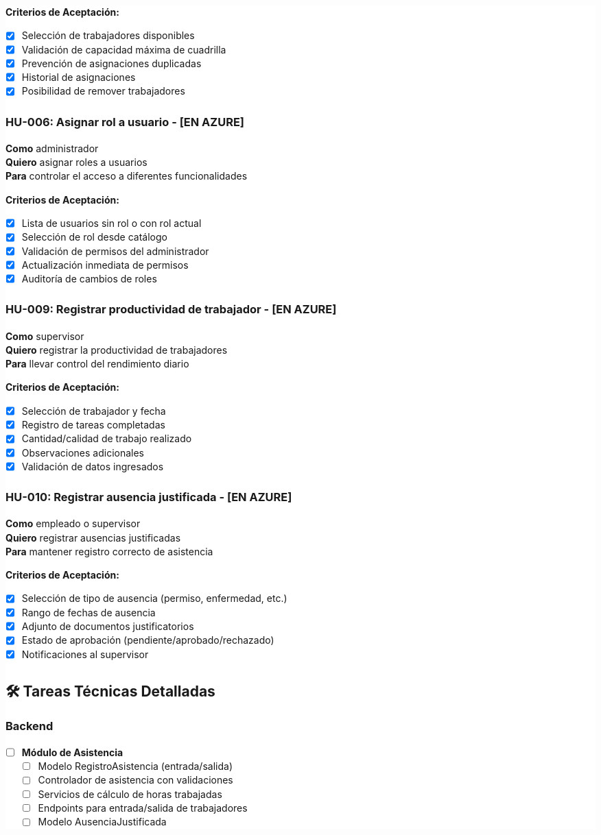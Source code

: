 **Criterios de Aceptación:**
- [x] Selección de trabajadores disponibles
- [x] Validación de capacidad máxima de cuadrilla
- [x] Prevención de asignaciones duplicadas
- [x] Historial de asignaciones
- [x] Posibilidad de remover trabajadores

### HU-006: Asignar rol a usuario - **[EN AZURE]**
**Como** administrador  
**Quiero** asignar roles a usuarios  
**Para** controlar el acceso a diferentes funcionalidades

**Criterios de Aceptación:**
- [x] Lista de usuarios sin rol o con rol actual
- [x] Selección de rol desde catálogo
- [x] Validación de permisos del administrador
- [x] Actualización inmediata de permisos
- [x] Auditoría de cambios de roles

### HU-009: Registrar productividad de trabajador - **[EN AZURE]**
**Como** supervisor  
**Quiero** registrar la productividad de trabajadores  
**Para** llevar control del rendimiento diario

**Criterios de Aceptación:**
- [x] Selección de trabajador y fecha
- [x] Registro de tareas completadas
- [x] Cantidad/calidad de trabajo realizado
- [x] Observaciones adicionales
- [x] Validación de datos ingresados

### HU-010: Registrar ausencia justificada - **[EN AZURE]**
**Como** empleado o supervisor  
**Quiero** registrar ausencias justificadas  
**Para** mantener registro correcto de asistencia

**Criterios de Aceptación:**
- [x] Selección de tipo de ausencia (permiso, enfermedad, etc.)
- [x] Rango de fechas de ausencia
- [x] Adjunto de documentos justificatorios
- [x] Estado de aprobación (pendiente/aprobado/rechazado)
- [x] Notificaciones al supervisor

## 🛠 Tareas Técnicas Detalladas

### Backend
- [ ] **Módulo de Asistencia**
  - [ ] Modelo RegistroAsistencia (entrada/salida)
  - [ ] Controlador de asistencia con validaciones
  - [ ] Servicios de cálculo de horas trabajadas
  - [ ] Endpoints para entrada/salida de trabajadores
  - [ ] Modelo AusenciaJustificada
